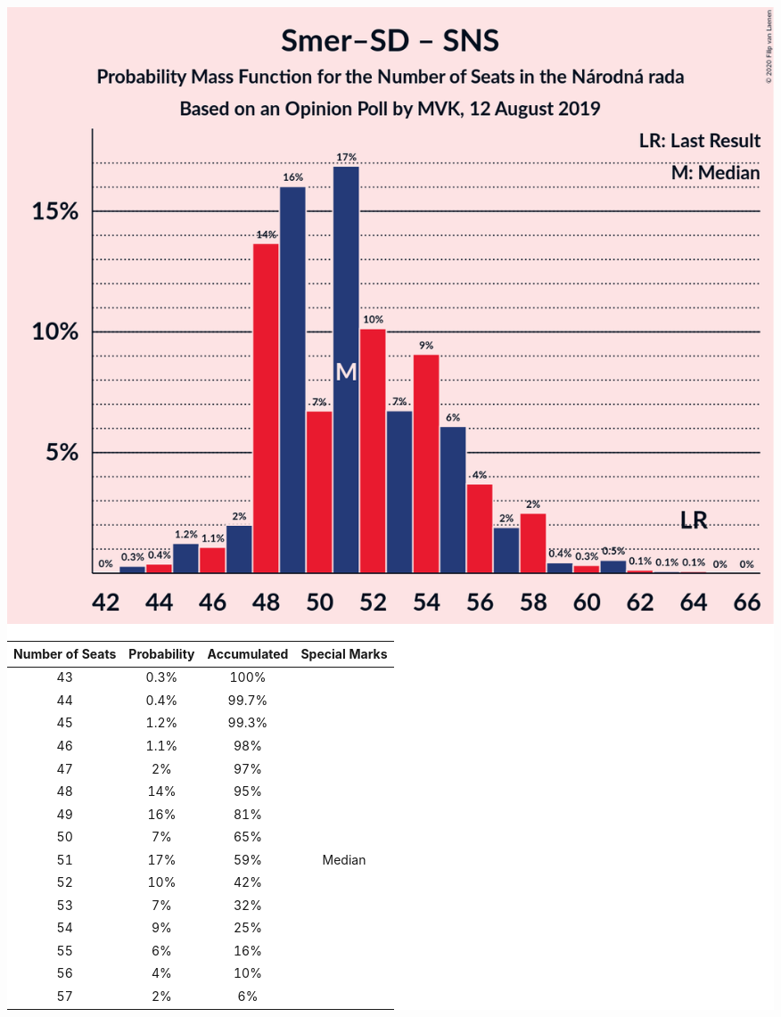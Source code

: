 ![Graph with seats probability mass function not yet produced](2019-08-12-MVK-coalitions-seats-pmf-smer–sd–sns.png "Seats Probability Mass Function")

| Number of Seats | Probability | Accumulated | Special Marks |
|:---------------:|:-----------:|:-----------:|:-------------:|
| 43 | 0.3% | 100% |  |
| 44 | 0.4% | 99.7% |  |
| 45 | 1.2% | 99.3% |  |
| 46 | 1.1% | 98% |  |
| 47 | 2% | 97% |  |
| 48 | 14% | 95% |  |
| 49 | 16% | 81% |  |
| 50 | 7% | 65% |  |
| 51 | 17% | 59% | Median |
| 52 | 10% | 42% |  |
| 53 | 7% | 32% |  |
| 54 | 9% | 25% |  |
| 55 | 6% | 16% |  |
| 56 | 4% | 10% |  |
| 57 | 2% | 6% |  |